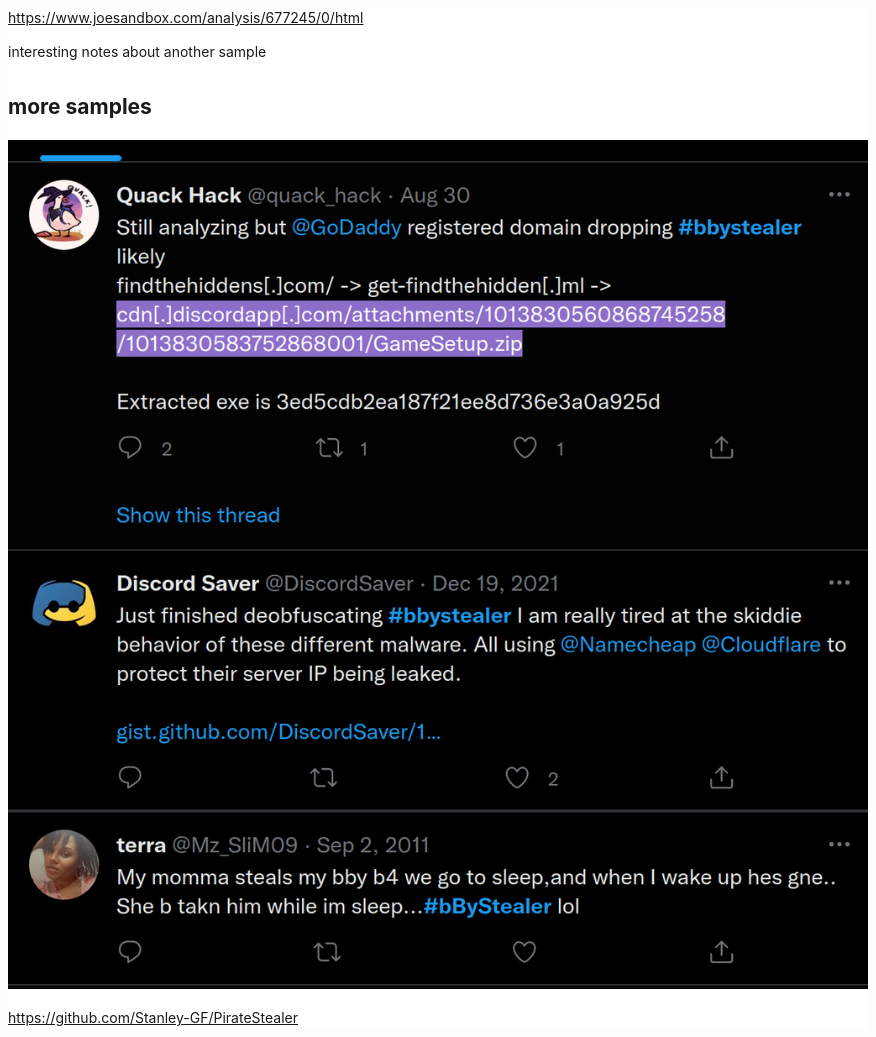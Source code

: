 https://www.joesandbox.com/analysis/677245/0/html

interesting notes about another sample

## more samples

![](/images/discord-skids/2022-09-06-21-34-59.png)

https://github.com/Stanley-GF/PirateStealer
